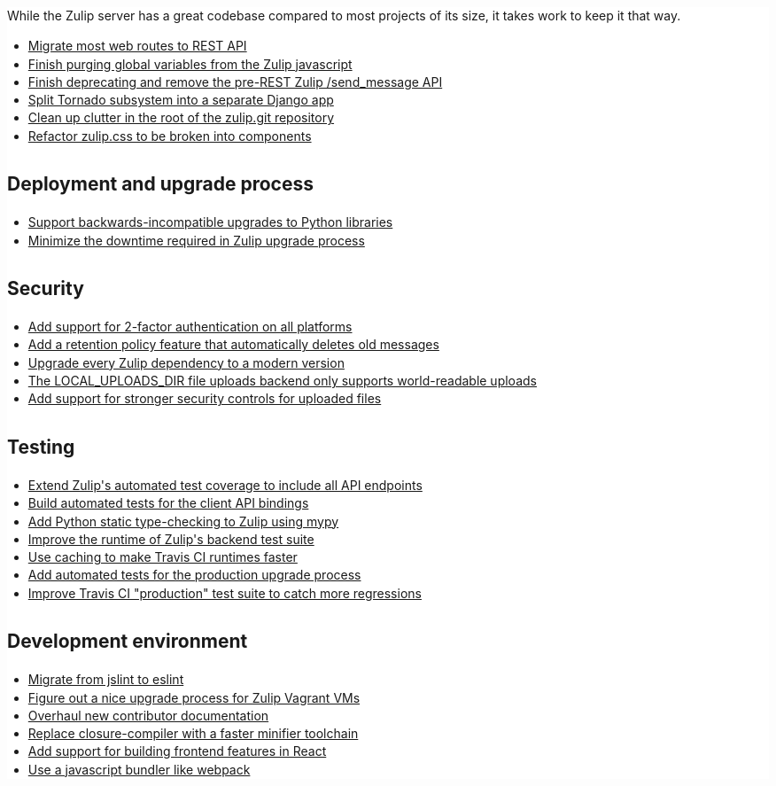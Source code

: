 While the Zulip server has a great codebase compared to most projects
of its size, it takes work to keep it that way.

* [Migrate most web routes to REST API](https://github.com/zulip/zulip/issues/611)
* [Finish purging global variables from the Zulip javascript](https://github.com/zulip/zulip/issues/610)
* [Finish deprecating and remove the pre-REST Zulip /send_message API](https://github.com/zulip/zulip/issues/730)
* [Split Tornado subsystem into a separate Django app](https://github.com/zulip/zulip/issues/729)
* [Clean up clutter in the root of the zulip.git repository](https://github.com/zulip/zulip/issues/707)
* [Refactor zulip.css to be broken into components](https://github.com/zulip/zulip/issues/731)

## Deployment and upgrade process

* [Support backwards-incompatible upgrades to Python libraries](https://github.com/zulip/zulip/issues/717)
* [Minimize the downtime required in Zulip upgrade process](https://github.com/zulip/zulip/issues/646)

## Security

* [Add support for 2-factor authentication on all platforms](https://github.com/zulip/zulip/pull/451)
* [Add a retention policy feature that automatically deletes old messages](https://github.com/zulip/zulip/issues/106)
* [Upgrade every Zulip dependency to a modern version](https://github.com/zulip/zulip/issues/717)
* [The LOCAL_UPLOADS_DIR file uploads backend only supports world-readable uploads](https://github.com/zulip/zulip/issues/320)
* [Add support for stronger security controls for uploaded files](https://github.com/zulip/zulip/issues/320)

## Testing

* [Extend Zulip's automated test coverage to include all API endpoints](https://github.com/zulip/zulip/issues/732)
* [Build automated tests for the client API bindings](https://github.com/zulip/zulip/issues/713)
* [Add Python static type-checking to Zulip using mypy](https://github.com/zulip/zulip/issues/733)
* [Improve the runtime of Zulip's backend test suite](https://github.com/zulip/zulip/issues/441)
* [Use caching to make Travis CI runtimes faster](https://github.com/zulip/zulip/issues/712)
* [Add automated tests for the production upgrade process](https://github.com/zulip/zulip/issues/306)
* [Improve Travis CI "production" test suite to catch more regressions](https://github.com/zulip/zulip/issues/598)

## Development environment

* [Migrate from jslint to eslint](https://github.com/zulip/zulip/issues/535)
* [Figure out a nice upgrade process for Zulip Vagrant VMs](https://github.com/zulip/zulip/issues/264)
* [Overhaul new contributor documentation](https://github.com/zulip/zulip/issues/677)
* [Replace closure-compiler with a faster minifier toolchain](https://github.com/zulip/zulip/issues/693)
* [Add support for building frontend features in React](https://github.com/zulip/zulip/issues/694)
* [Use a javascript bundler like webpack](https://github.com/zulip/zulip/issues/695)
